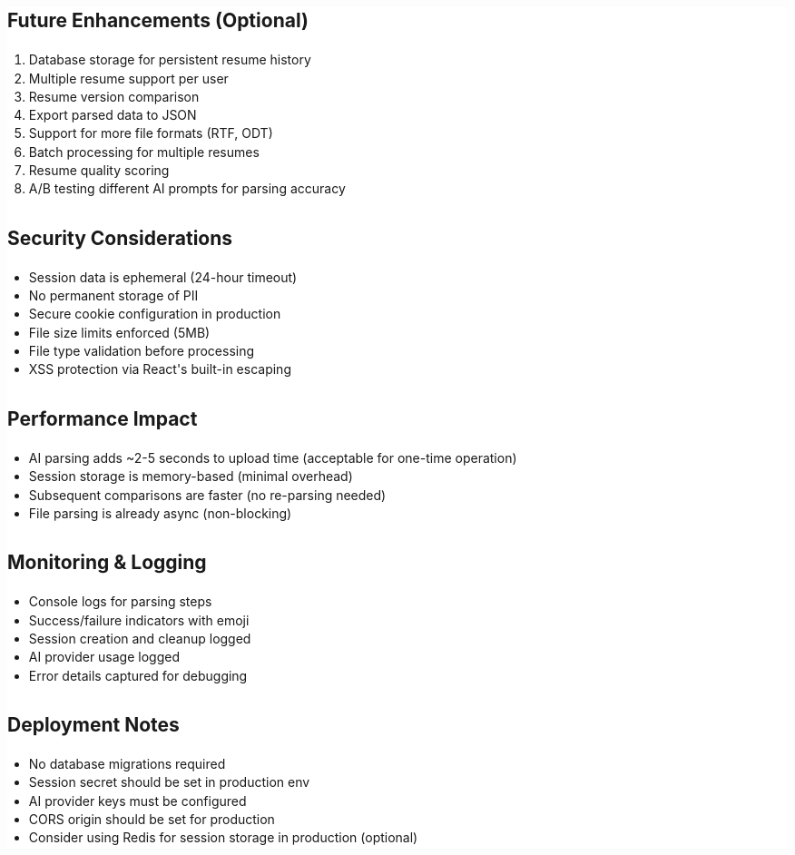 ## Future Enhancements (Optional)
1. Database storage for persistent resume history
2. Multiple resume support per user
3. Resume version comparison
4. Export parsed data to JSON
5. Support for more file formats (RTF, ODT)
6. Batch processing for multiple resumes
7. Resume quality scoring
8. A/B testing different AI prompts for parsing accuracy

## Security Considerations
- Session data is ephemeral (24-hour timeout)
- No permanent storage of PII
- Secure cookie configuration in production
- File size limits enforced (5MB)
- File type validation before processing
- XSS protection via React's built-in escaping

## Performance Impact
- AI parsing adds ~2-5 seconds to upload time (acceptable for one-time operation)
- Session storage is memory-based (minimal overhead)
- Subsequent comparisons are faster (no re-parsing needed)
- File parsing is already async (non-blocking)

## Monitoring & Logging
- Console logs for parsing steps
- Success/failure indicators with emoji
- Session creation and cleanup logged
- AI provider usage logged
- Error details captured for debugging

## Deployment Notes
- No database migrations required
- Session secret should be set in production env
- AI provider keys must be configured
- CORS origin should be set for production
- Consider using Redis for session storage in production (optional)
